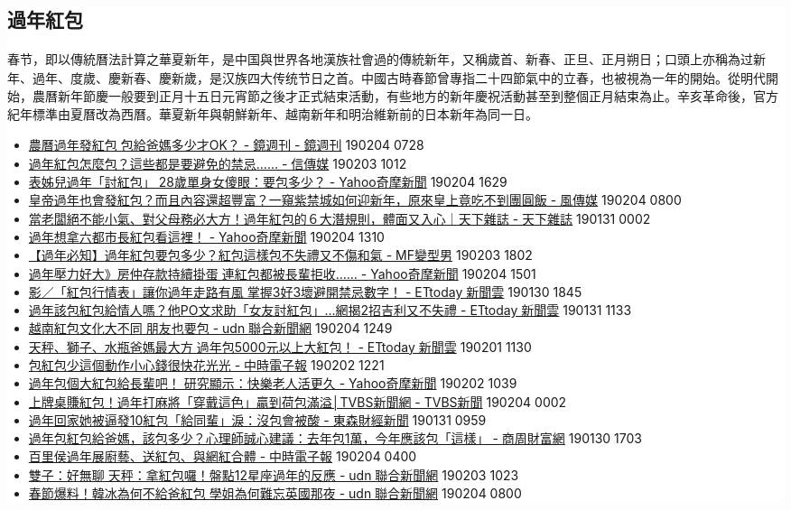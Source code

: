 ## 過年紅包

春节，即以傳統曆法計算之華夏新年，是中国與世界各地漢族社會過的傳統新年，又稱歲首、新春、正旦、正月朔日；口頭上亦稱為过新年、過年、度歲、慶新春、慶新歲，是汉族四大传统节日之首。中國古時春節曾專指二十四節氣中的立春，也被視為一年的開始。從明代開始，農曆新年節慶一般要到正月十五日元宵節之後才正式結束活動，有些地方的新年慶祝活動甚至到整個正月結束為止。辛亥革命後，官方紀年標準由夏曆改為西曆。華夏新年與朝鮮新年、越南新年和明治維新前的日本新年為同一日。
- [農曆過年發紅包 包給爸媽多少才OK？ - 鏡週刊 - 鏡週刊](https://www.mirrormedia.mg/story/20190201edi012 "農曆過年發紅包 包給爸媽多少才OK？ - 鏡週刊 - 鏡週刊") 190204 0728
- [過年紅包怎麼包？這些都是要避免的禁忌…… - 信傳媒](https://www.cmmedia.com.tw/home/articles/14074 "過年紅包怎麼包？這些都是要避免的禁忌…… - 信傳媒") 190203 1012
- [表姊兒過年「討紅包」 28歲單身女傻眼：要包多少？ - Yahoo奇摩新聞](https://tw.news.yahoo.com/%E8%A1%A8%E5%A7%8A%E5%85%92%E9%81%8E%E5%B9%B4-%E8%A8%8E%E7%B4%85%E5%8C%85-28%E6%AD%B2%E5%96%AE%E8%BA%AB%E5%A5%B3%E5%82%BB%E7%9C%BC-%E8%A6%81%E5%8C%85%E5%A4%9A%E5%B0%91-082900443.html "表姊兒過年「討紅包」 28歲單身女傻眼：要包多少？ - Yahoo奇摩新聞") 190204 1629
- [皇帝過年也會發紅包？而且內容還超豐富？一窺紫禁城如何迎新年，原來皇上竟吃不到團圓飯 - 風傳媒](https://www.storm.mg/lifestyle/892078 "皇帝過年也會發紅包？而且內容還超豐富？一窺紫禁城如何迎新年，原來皇上竟吃不到團圓飯 - 風傳媒") 190204 0800
- [當老闆絕不能小氣、對父母務必大方！過年紅包的６大潛規則，體面又入心｜天下雜誌 - 天下雜誌](https://www.cw.com.tw/article/article.action?id=5093922 "當老闆絕不能小氣、對父母務必大方！過年紅包的６大潛規則，體面又入心｜天下雜誌 - 天下雜誌") 190131 0002
- [過年想拿六都市長紅包看這裡！ - Yahoo奇摩新聞](https://tw.news.yahoo.com/%E9%81%8E%E5%B9%B4%E6%83%B3%E6%8B%BF%E5%85%AD%E9%83%BD%E5%B8%82%E9%95%B7%E7%B4%85%E5%8C%85%E7%9C%8B%E9%80%99%E8%A3%A1-043526537.html "過年想拿六都市長紅包看這裡！ - Yahoo奇摩新聞") 190204 1310
- [【過年必知】過年紅包要包多少？紅包這樣包不失禮又不傷和氣 - MF變型男](https://mf.techbang.com/posts/7262-new-year-must-know-new-year-red-envelope-how-much-to-wrap-red-envelopes-are-not-rude-they-dont-hurt-and-gas "【過年必知】過年紅包要包多少？紅包這樣包不失禮又不傷和氣 - MF變型男") 190203 1802
- [過年壓力好大》房仲存款持續掛蛋 連紅包都被長輩拒收…… - Yahoo奇摩新聞](https://tw.news.yahoo.com/%E9%81%8E%E5%B9%B4%E5%A3%93%E5%8A%9B%E5%A5%BD%E5%A4%A7-%E6%88%BF%E4%BB%B2%E5%AD%98%E6%AC%BE%E6%8C%81%E7%BA%8C%E6%8E%9B%E8%9B%8B-%E9%80%A3%E7%B4%85%E5%8C%85%E9%83%BD%E8%A2%AB%E9%95%B7%E8%BC%A9%E6%8B%92%E6%94%B6-010551808.html "過年壓力好大》房仲存款持續掛蛋 連紅包都被長輩拒收…… - Yahoo奇摩新聞") 190204 1501
- [影／「紅包行情表」讓你過年走路有風 掌握3好3壞避開禁忌數字！ - ETtoday 新聞雲](https://www.ettoday.net/news/20190130/1369820.htm "影／「紅包行情表」讓你過年走路有風 掌握3好3壞避開禁忌數字！ - ETtoday 新聞雲") 190130 1845
- [過年該包紅包給情人嗎？他PO文求助「女友討紅包」...網揭2招吉利又不失禮 - ETtoday 新聞雲](https://www.ettoday.net/news/20190131/1370185.htm "過年該包紅包給情人嗎？他PO文求助「女友討紅包」...網揭2招吉利又不失禮 - ETtoday 新聞雲") 190131 1133
- [越南紅包文化大不同 朋友也要包 - udn 聯合新聞網](https://udn.com/news/story/7266/3631052 "越南紅包文化大不同 朋友也要包 - udn 聯合新聞網") 190204 1249
- [天秤、獅子、水瓶爸媽最大方 過年包5000元以上大紅包！ - ETtoday 新聞雲](https://www.ettoday.net/news/20190201/1371048.htm "天秤、獅子、水瓶爸媽最大方 過年包5000元以上大紅包！ - ETtoday 新聞雲") 190201 1130
- [包紅包少這個動作小心錢很快花光光 - 中時電子報](https://www.chinatimes.com/realtimenews/20190202001477-260405 "包紅包少這個動作小心錢很快花光光 - 中時電子報") 190202 1221
- [過年包個大紅包給長輩吧！ 研究顯示：快樂老人活更久 - Yahoo奇摩新聞](https://tw.news.yahoo.com/%E9%81%8E%E5%B9%B4%E5%8C%85%E5%80%8B%E5%A4%A7%E7%B4%85%E5%8C%85%E7%B5%A6%E9%95%B7%E8%BC%A9%E5%90%A7-%E7%A0%94%E7%A9%B6%E9%A1%AF%E7%A4%BA-%E5%BF%AB%E6%A8%82%E8%80%81%E4%BA%BA%E6%B4%BB%E6%9B%B4%E4%B9%85-023947835.html "過年包個大紅包給長輩吧！ 研究顯示：快樂老人活更久 - Yahoo奇摩新聞") 190202 1039
- [上牌桌賺紅包！過年打麻將「穿戴這色」贏到荷包滿溢│TVBS新聞網 - TVBS新聞](https://news.tvbs.com.tw/life/1066370 "上牌桌賺紅包！過年打麻將「穿戴這色」贏到荷包滿溢│TVBS新聞網 - TVBS新聞") 190204 0002
- [過年回家她被逼發10紅包「給同輩」淚：沒包會被酸 - 東森財經新聞](https://fnc.ebc.net.tw/FncNews/else/69038 "過年回家她被逼發10紅包「給同輩」淚：沒包會被酸 - 東森財經新聞") 190131 0959
- [過年包紅包給爸媽，該包多少？心理師誠心建議：去年包1萬，今年應該包「這樣」 - 商周財富網](https://wealth.businessweekly.com.tw/m/GArticle.aspx?id=ARTL000127844 "過年包紅包給爸媽，該包多少？心理師誠心建議：去年包1萬，今年應該包「這樣」 - 商周財富網") 190130 1703
- [百里侯過年展廚藝、送紅包、與網紅合體 - 中時電子報](https://www.chinatimes.com/newspapers/20190204000238-260102 "百里侯過年展廚藝、送紅包、與網紅合體 - 中時電子報") 190204 0400
- [雙子：好無聊 天秤：拿紅包囉！盤點12星座過年的反應 - udn 聯合新聞網](https://udn.com/news/story/7268/3629632 "雙子：好無聊 天秤：拿紅包囉！盤點12星座過年的反應 - udn 聯合新聞網") 190203 1023
- [春節爆料！韓冰為何不給爸紅包 學姐為何難忘英國那夜 - udn 聯合新聞網](https://udn.com/news/story/6656/3630846 "春節爆料！韓冰為何不給爸紅包 學姐為何難忘英國那夜 - udn 聯合新聞網") 190204 0800
